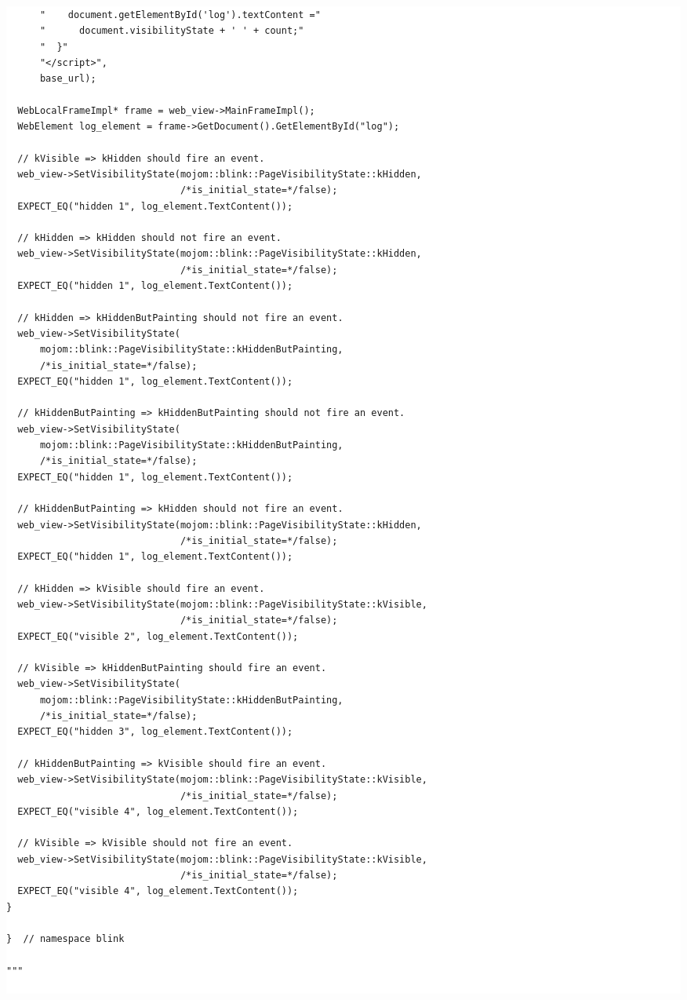 ```
      "    document.getElementById('log').textContent ="
      "      document.visibilityState + ' ' + count;"
      "  }"
      "</script>",
      base_url);

  WebLocalFrameImpl* frame = web_view->MainFrameImpl();
  WebElement log_element = frame->GetDocument().GetElementById("log");

  // kVisible => kHidden should fire an event.
  web_view->SetVisibilityState(mojom::blink::PageVisibilityState::kHidden,
                               /*is_initial_state=*/false);
  EXPECT_EQ("hidden 1", log_element.TextContent());

  // kHidden => kHidden should not fire an event.
  web_view->SetVisibilityState(mojom::blink::PageVisibilityState::kHidden,
                               /*is_initial_state=*/false);
  EXPECT_EQ("hidden 1", log_element.TextContent());

  // kHidden => kHiddenButPainting should not fire an event.
  web_view->SetVisibilityState(
      mojom::blink::PageVisibilityState::kHiddenButPainting,
      /*is_initial_state=*/false);
  EXPECT_EQ("hidden 1", log_element.TextContent());

  // kHiddenButPainting => kHiddenButPainting should not fire an event.
  web_view->SetVisibilityState(
      mojom::blink::PageVisibilityState::kHiddenButPainting,
      /*is_initial_state=*/false);
  EXPECT_EQ("hidden 1", log_element.TextContent());

  // kHiddenButPainting => kHidden should not fire an event.
  web_view->SetVisibilityState(mojom::blink::PageVisibilityState::kHidden,
                               /*is_initial_state=*/false);
  EXPECT_EQ("hidden 1", log_element.TextContent());

  // kHidden => kVisible should fire an event.
  web_view->SetVisibilityState(mojom::blink::PageVisibilityState::kVisible,
                               /*is_initial_state=*/false);
  EXPECT_EQ("visible 2", log_element.TextContent());

  // kVisible => kHiddenButPainting should fire an event.
  web_view->SetVisibilityState(
      mojom::blink::PageVisibilityState::kHiddenButPainting,
      /*is_initial_state=*/false);
  EXPECT_EQ("hidden 3", log_element.TextContent());

  // kHiddenButPainting => kVisible should fire an event.
  web_view->SetVisibilityState(mojom::blink::PageVisibilityState::kVisible,
                               /*is_initial_state=*/false);
  EXPECT_EQ("visible 4", log_element.TextContent());

  // kVisible => kVisible should not fire an event.
  web_view->SetVisibilityState(mojom::blink::PageVisibilityState::kVisible,
                               /*is_initial_state=*/false);
  EXPECT_EQ("visible 4", log_element.TextContent());
}

}  // namespace blink

"""


```